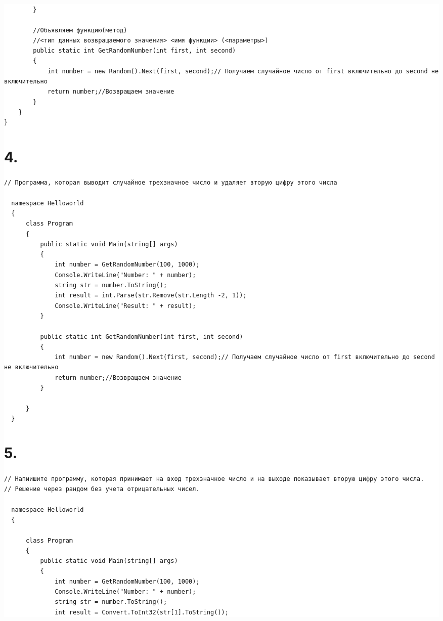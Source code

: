             }

            //Объявляем функцию(метод)
            //<тип данных возвращаемого значения> <имя функции> (<параметры>)
            public static int GetRandomNumber(int first, int second)
            {
                int number = new Random().Next(first, second);// Получаем случайное число от first включительно до second не включительно
                return number;//Возвращаем значение
            } 
        }
    }
  
# 4.

    // Программа, которая выводит случайное трехзначное число и удаляет вторую цифру этого числа

      namespace Helloworld
      {
          class Program
          {
              public static void Main(string[] args)
              {
                  int number = GetRandomNumber(100, 1000);
                  Console.WriteLine("Number: " + number);
                  string str = number.ToString();
                  int result = int.Parse(str.Remove(str.Length -2, 1));
                  Console.WriteLine("Result: " + result);
              }

              public static int GetRandomNumber(int first, int second)
              {
                  int number = new Random().Next(first, second);// Получаем случайное число от first включительно до second не включительно
                  return number;//Возвращаем значение
              } 

          }
      }
  
# 5.

    // Напиишите программу, которая принимает на вход трехзначное число и на выходе показывает вторую цифру этого числа.
    // Решение через рандом без учета отрицательных чисел.

      namespace Helloworld 
      {

          class Program
          {
              public static void Main(string[] args)
              {
                  int number = GetRandomNumber(100, 1000);
                  Console.WriteLine("Number: " + number);
                  string str = number.ToString(); 
                  int result = Convert.ToInt32(str[1].ToString());
